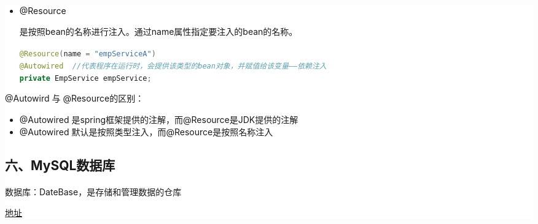 * @Resource

  是按照bean的名称进行注入。通过name属性指定要注入的bean的名称。

  ```java
  @Resource(name = "empServiceA")
  @Autowired  //代表程序在运行时，会提供该类型的bean对象，并赋值给该变量——依赖注入
  private EmpService empService;
  ```

@Autowird 与 @Resource的区别：

- @Autowired 是spring框架提供的注解，而@Resource是JDK提供的注解
- @Autowired 默认是按照类型注入，而@Resource是按照名称注入

## 六、MySQL数据库

数据库：DateBase，是存储和管理数据的仓库

[地址](C:\downFile\笔记本\数据库\Mysql基础语句.md)

